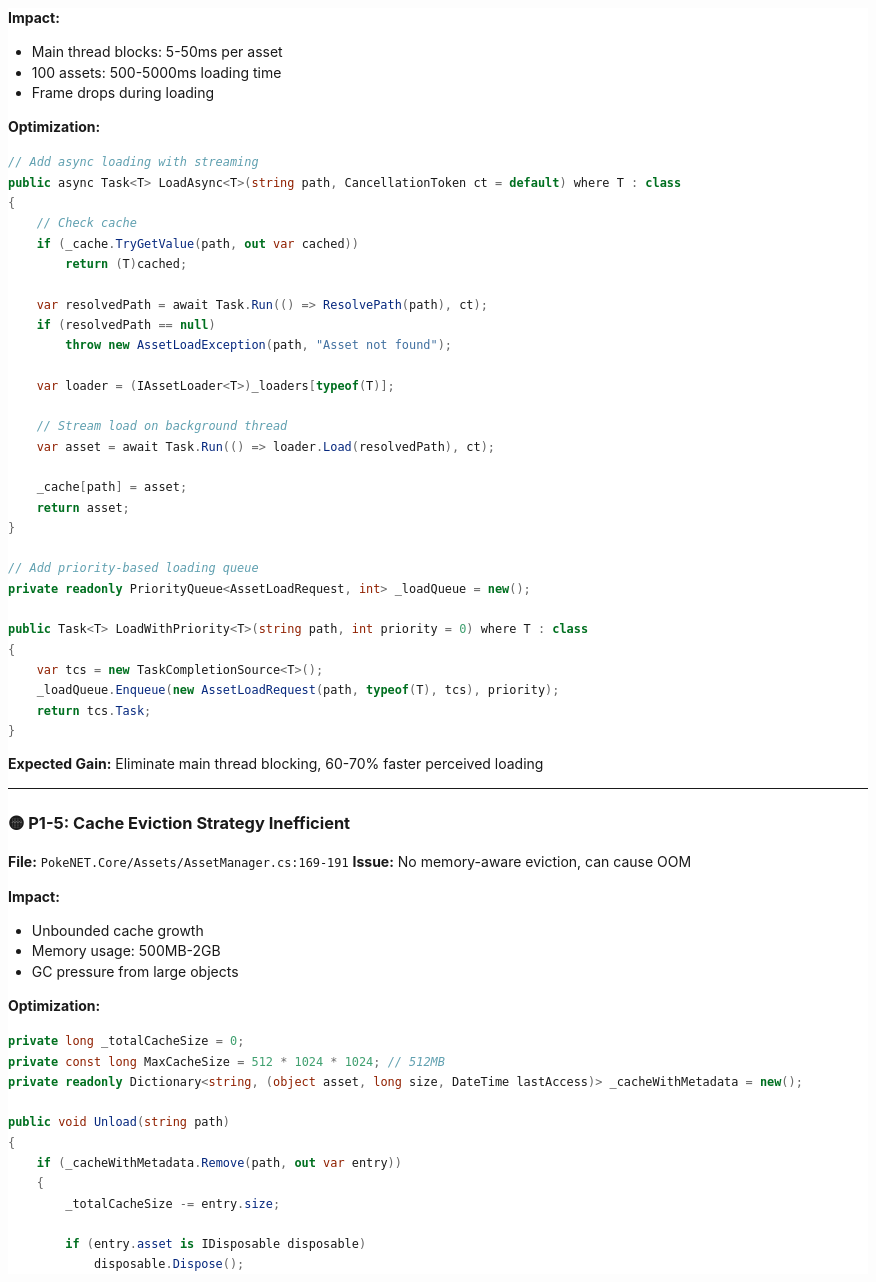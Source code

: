 **Impact:**
- Main thread blocks: 5-50ms per asset
- 100 assets: 500-5000ms loading time
- Frame drops during loading

**Optimization:**
```csharp
// Add async loading with streaming
public async Task<T> LoadAsync<T>(string path, CancellationToken ct = default) where T : class
{
    // Check cache
    if (_cache.TryGetValue(path, out var cached))
        return (T)cached;

    var resolvedPath = await Task.Run(() => ResolvePath(path), ct);
    if (resolvedPath == null)
        throw new AssetLoadException(path, "Asset not found");

    var loader = (IAssetLoader<T>)_loaders[typeof(T)];

    // Stream load on background thread
    var asset = await Task.Run(() => loader.Load(resolvedPath), ct);

    _cache[path] = asset;
    return asset;
}

// Add priority-based loading queue
private readonly PriorityQueue<AssetLoadRequest, int> _loadQueue = new();

public Task<T> LoadWithPriority<T>(string path, int priority = 0) where T : class
{
    var tcs = new TaskCompletionSource<T>();
    _loadQueue.Enqueue(new AssetLoadRequest(path, typeof(T), tcs), priority);
    return tcs.Task;
}
```

**Expected Gain:** Eliminate main thread blocking, 60-70% faster perceived loading

---

### 🟡 P1-5: Cache Eviction Strategy Inefficient
**File:** `PokeNET.Core/Assets/AssetManager.cs:169-191`
**Issue:** No memory-aware eviction, can cause OOM

**Impact:**
- Unbounded cache growth
- Memory usage: 500MB-2GB
- GC pressure from large objects

**Optimization:**
```csharp
private long _totalCacheSize = 0;
private const long MaxCacheSize = 512 * 1024 * 1024; // 512MB
private readonly Dictionary<string, (object asset, long size, DateTime lastAccess)> _cacheWithMetadata = new();

public void Unload(string path)
{
    if (_cacheWithMetadata.Remove(path, out var entry))
    {
        _totalCacheSize -= entry.size;

        if (entry.asset is IDisposable disposable)
            disposable.Dispose();
```